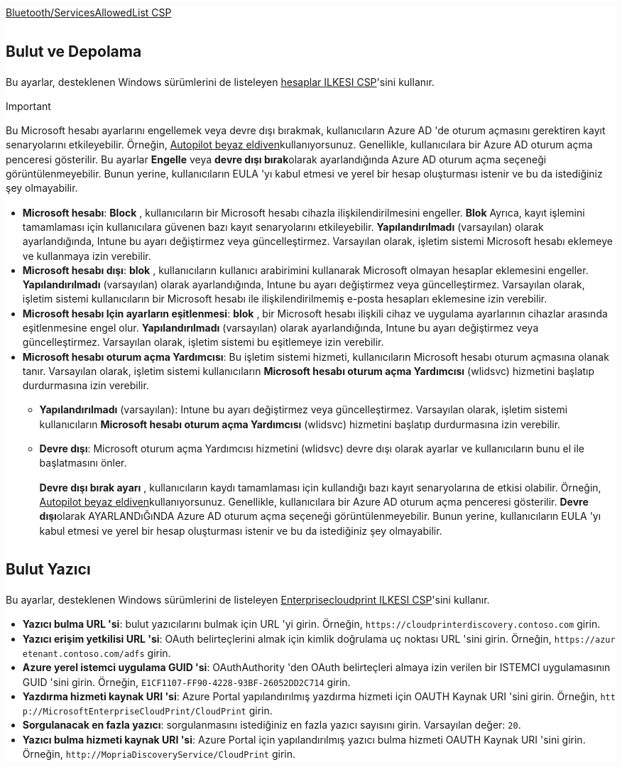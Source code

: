   [Bluetooth/ServicesAllowedList CSP](/windows/client-management/mdm/policy-csp-bluetooth#bluetooth-servicesallowedlist)

## <a name="cloud-and-storage"></a>Bulut ve Depolama

Bu ayarlar, desteklenen Windows sürümlerini de listeleyen [hesaplar ILKESI CSP](/windows/client-management/mdm/policy-csp-accounts)'sini kullanır.

> [!IMPORTANT]
> Bu Microsoft hesabı ayarlarını engellemek veya devre dışı bırakmak, kullanıcıların Azure AD 'de oturum açmasını gerektiren kayıt senaryolarını etkileyebilir. Örneğin, [Autopilot beyaz eldiven](/windows/deployment/windows-autopilot/white-glove)kullanıyorsunuz. Genellikle, kullanıcılara bir Azure AD oturum açma penceresi gösterilir. Bu ayarlar **Engelle** veya **devre dışı bırak**olarak ayarlandığında Azure AD oturum açma seçeneği görüntülenmeyebilir. Bunun yerine, kullanıcıların EULA 'yı kabul etmesi ve yerel bir hesap oluşturması istenir ve bu da istediğiniz şey olmayabilir.

- **Microsoft hesabı**: **Block** , kullanıcıların bir Microsoft hesabı cihazla ilişkilendirilmesini engeller. **Blok** Ayrıca, kayıt işlemini tamamlaması için kullanıcılara güvenen bazı kayıt senaryolarını etkileyebilir. **Yapılandırılmadı** (varsayılan) olarak ayarlandığında, Intune bu ayarı değiştirmez veya güncelleştirmez. Varsayılan olarak, işletim sistemi Microsoft hesabı eklemeye ve kullanmaya izin verebilir.
- **Microsoft hesabı dışı**: **blok** , kullanıcıların kullanıcı arabirimini kullanarak Microsoft olmayan hesaplar eklemesini engeller. **Yapılandırılmadı** (varsayılan) olarak ayarlandığında, Intune bu ayarı değiştirmez veya güncelleştirmez. Varsayılan olarak, işletim sistemi kullanıcıların bir Microsoft hesabı ile ilişkilendirilmemiş e-posta hesapları eklemesine izin verebilir.
- **Microsoft hesabı Için ayarların eşitlenmesi**: **blok** , bir Microsoft hesabı ilişkili cihaz ve uygulama ayarlarının cihazlar arasında eşitlenmesine engel olur. **Yapılandırılmadı** (varsayılan) olarak ayarlandığında, Intune bu ayarı değiştirmez veya güncelleştirmez. Varsayılan olarak, işletim sistemi bu eşitlemeye izin verebilir.
- **Microsoft hesabı oturum açma Yardımcısı**: Bu işletim sistemi hizmeti, kullanıcıların Microsoft hesabı oturum açmasına olanak tanır. Varsayılan olarak, işletim sistemi kullanıcıların **Microsoft hesabı oturum açma Yardımcısı** (wlidsvc) hizmetini başlatıp durdurmasına izin verebilir.
  - **Yapılandırılmadı** (varsayılan): Intune bu ayarı değiştirmez veya güncelleştirmez. Varsayılan olarak, işletim sistemi kullanıcıların **Microsoft hesabı oturum açma Yardımcısı** (wlidsvc) hizmetini başlatıp durdurmasına izin verebilir.
  - **Devre dışı**: Microsoft oturum açma Yardımcısı hizmetini (wlidsvc) devre dışı olarak ayarlar ve kullanıcıların bunu el ile başlatmasını önler.

      **Devre dışı bırak ayarı** , kullanıcıların kaydı tamamlaması için kullandığı bazı kayıt senaryolarına de etkisi olabilir. Örneğin, [Autopilot beyaz eldiven](/windows/deployment/windows-autopilot/white-glove)kullanıyorsunuz. Genellikle, kullanıcılara bir Azure AD oturum açma penceresi gösterilir. **Devre dışı**olarak AYARLANDıĞıNDA Azure AD oturum açma seçeneği görüntülenmeyebilir. Bunun yerine, kullanıcıların EULA 'yı kabul etmesi ve yerel bir hesap oluşturması istenir ve bu da istediğiniz şey olmayabilir.

## <a name="cloud-printer"></a>Bulut Yazıcı

Bu ayarlar, desteklenen Windows sürümlerini de listeleyen [Enterprisecloudprint ILKESI CSP](/windows/client-management/mdm/policy-csp-enterprisecloudprint)'sini kullanır.

- **Yazıcı bulma URL 'si**: bulut yazıcılarını bulmak için URL 'yi girin. Örneğin, `https://cloudprinterdiscovery.contoso.com` girin.
- **Yazıcı erişim yetkilisi URL 'si**: OAuth belirteçlerini almak için kimlik doğrulama uç noktası URL 'sini girin. Örneğin, `https://azuretenant.contoso.com/adfs` girin.
- **Azure yerel istemci uygulama GUID 'si**: OAuthAuthority 'den OAuth belirteçleri almaya izin verilen bir ISTEMCI uygulamasının GUID 'sini girin. Örneğin, `E1CF1107-FF90-4228-93BF-26052DD2C714` girin.
- **Yazdırma hizmeti kaynak URI 'si**: Azure Portal yapılandırılmış yazdırma hizmeti için OAUTH Kaynak URI 'sini girin. Örneğin, `http://MicrosoftEnterpriseCloudPrint/CloudPrint` girin.
- **Sorgulanacak en fazla yazıcı**: sorgulanmasını istediğiniz en fazla yazıcı sayısını girin. Varsayılan değer: `20`.
- **Yazıcı bulma hizmeti kaynak URI 'si**: Azure Portal için yapılandırılmış yazıcı bulma hizmeti OAUTH Kaynak URI 'sini girin. Örneğin, `http://MopriaDiscoveryService/CloudPrint` girin.
